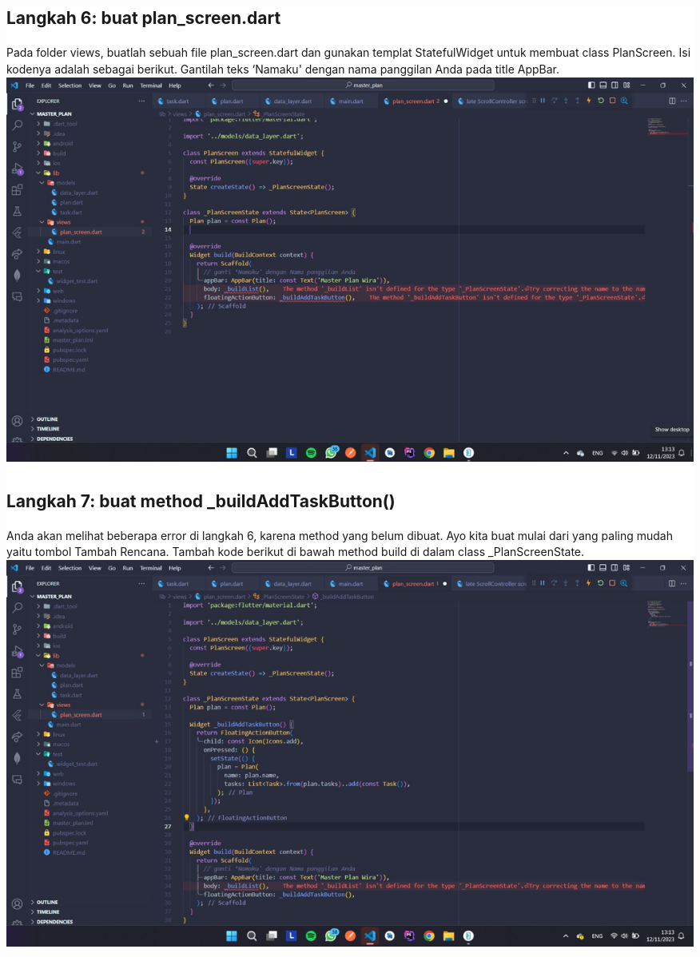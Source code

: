 ## Langkah 6: buat plan_screen.dart

Pada folder views, buatlah sebuah file plan_screen.dart dan gunakan templat StatefulWidget untuk membuat class PlanScreen. Isi kodenya adalah sebagai berikut. Gantilah teks ‘Namaku' dengan nama panggilan Anda pada title AppBar.
![This is an alt text.](./docs/praktikum1_6.jpg "gambar")

## Langkah 7: buat method \_buildAddTaskButton()

Anda akan melihat beberapa error di langkah 6, karena method yang belum dibuat. Ayo kita buat mulai dari yang paling mudah yaitu tombol Tambah Rencana. Tambah kode berikut di bawah method build di dalam class \_PlanScreenState.
![This is an alt text.](./docs/praktikum1_7.jpg "gambar")
